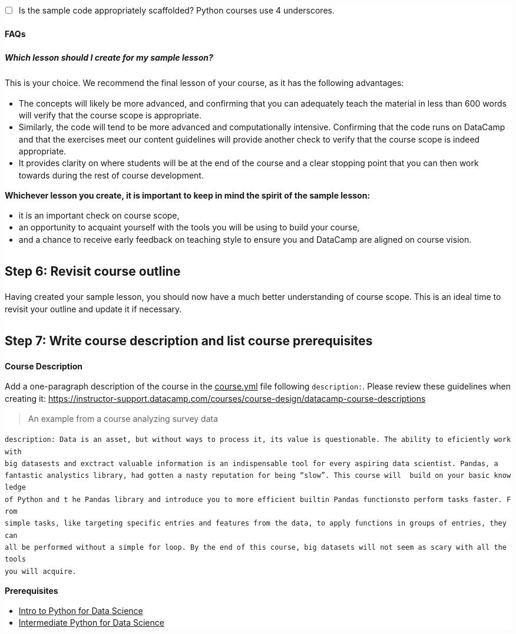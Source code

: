 - [ ] Is the sample code appropriately scaffolded? Python courses use 4 underscores.

#### FAQs

##### Which lesson should I create for my sample lesson?

This is your choice. We recommend the final lesson of your course, as it has the following advantages:

- The concepts will likely be more advanced, and confirming that you can adequately teach the material in less than 600 words will verify that the course scope is appropriate.
- Similarly, the code will tend to be more advanced and computationally intensive. Confirming that the code runs on DataCamp and that the exercises meet our content guidelines will provide another check to verify that the course scope is indeed appropriate. 
- It provides clarity on where students will be at the end of the course and a clear stopping point that you can then work towards during the rest of course development.

**Whichever lesson you create, it is important to keep in mind the spirit of the sample lesson:** 
- it is an important check on course scope, 
- an opportunity to acquaint yourself with the tools you will be using to build your course, 
- and a chance to receive early feedback on teaching style to ensure you and DataCamp are aligned on course vision.

## Step 6: Revisit course outline

Having created your sample lesson, you should now have a much better understanding of course scope. This is an ideal time to revisit your outline and update it if necessary.

## Step 7: Write course description and list course prerequisites

**Course Description**

Add a one-paragraph description of the course in the [course.yml](course.yml) file following `description:`.
Please review these guidelines when creating it: https://instructor-support.datacamp.com/courses/course-design/datacamp-course-descriptions

> An example from a course analyzing survey data

```
description: Data is an asset, but without ways to process it, its value is questionable. The ability to eficiently work with
big datasests and exctract valuable information is an indispensable tool for every aspiring data scientist. Pandas, a 
fantastic analystics library, had gotten a nasty reputation for being “slow”. This course will  build on your basic knowledge 
of Python and t he Pandas library and introduce you to more efficient builtin Pandas functionsto perform tasks faster. From 
simple tasks, like targeting specific entries and features from the data, to apply functions in groups of entries, they can 
all be performed without a simple for loop. By the end of this course, big datasets will not seem as scary with all the tools
you will acquire.
```

**Prerequisites**

- [Intro to Python for Data Science](https://www.datacamp.com/courses/intro-to-python-for-data-science)
- [Intermediate Python for Data Science](https://www.datacamp.com/courses/intermediate-python-for-data-science)
